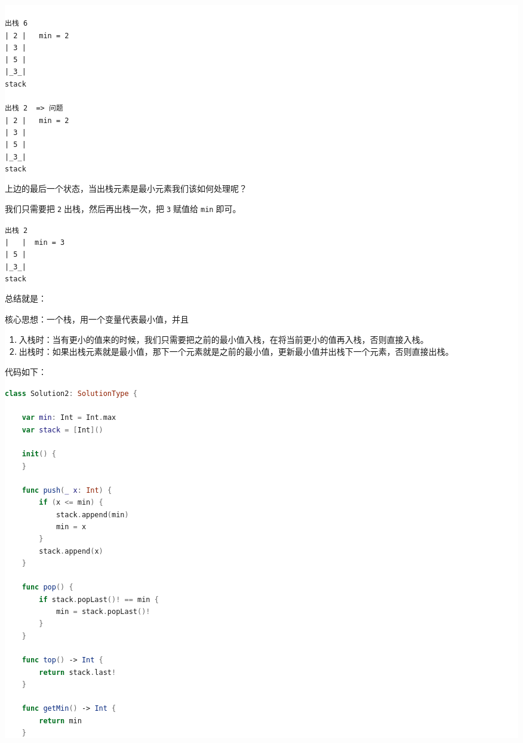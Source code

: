 ```

出栈 6     
| 2 |   min = 2
| 3 |  
| 5 |     
|_3_|    
stack  

出栈 2  => 问题
| 2 |   min = 2
| 3 |  
| 5 |     
|_3_|    
stack  
```

上边的最后一个状态，当出栈元素是最小元素我们该如何处理呢？

我们只需要把 `2` 出栈，然后再出栈一次，把 `3` 赋值给 `min` 即可。

```
出栈 2     
|   |  min = 3   
| 5 |   
|_3_|    
stack  
```

总结就是：

核心思想：一个栈，用一个变量代表最小值，并且

1. 入栈时：当有更小的值来的时候，我们只需要把之前的最小值入栈，在将当前更小的值再入栈，否则直接入栈。
2. 出栈时：如果出栈元素就是最小值，那下一个元素就是之前的最小值，更新最小值并出栈下一个元素，否则直接出栈。

代码如下：

```swift
class Solution2: SolutionType {
    
    var min: Int = Int.max
    var stack = [Int]()

    init() {
    }

    func push(_ x: Int) {
        if (x <= min) {
            stack.append(min)
            min = x
        }
        stack.append(x)
    }

    func pop() {
        if stack.popLast()! == min {
            min = stack.popLast()!
        }
    }

    func top() -> Int {
        return stack.last!
    }

    func getMin() -> Int {
        return min
    }
```